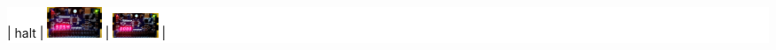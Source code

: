 | halt  | <img src="./配图/a4ecbf5d8f818f1109dd5aca9b55254.jpg" alt="a4ecbf5d8f818f1109dd5aca9b55254" style="zoom:6%;" /> | <img src="./配图/23dff51262ae7ce6226062d2a4bb03f.jpg" alt="23dff51262ae7ce6226062d2a4bb03f" style="zoom:5%;" /> |